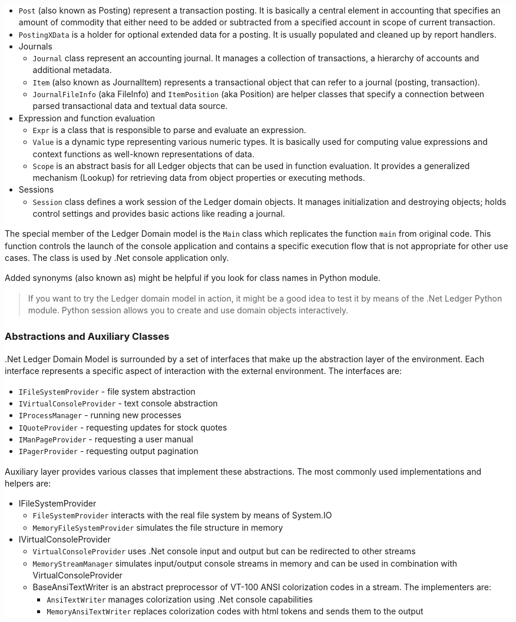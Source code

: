   - `Post` (also known as Posting) represent a transaction posting.
    It is basically a central element in accounting that specifies an amount of commodity that either 
    need to be added or subtracted from a specified account in scope of current transaction.
  - `PostingXData` is a holder for optional extended data for a posting.
    It is usually populated and cleaned up by report handlers.
- Journals
  - `Journal` class represent an accounting journal.
    It manages a collection of transactions, a hierarchy of accounts and additional metadata.
  - `Item` (also known as JournalItem) represents a transactional object that can refer to a journal (posting, transaction).
  - `JournalFileInfo` (aka FileInfo) and `ItemPosition` (aka Position) are helper classes that specify a connection 
     between parsed transactional data and textual data source.
- Expression and function evaluation
  - `Expr` is a class that is responsible to parse and evaluate an expression.
  - `Value` is a dynamic type representing various numeric types.
    It is basically used for computing value expressions and context functions as well-known representations of data.
  - `Scope` is an abstract basis for all Ledger objects that can be used in function evaluation.
    It provides a generalized mechanism (Lookup) for retrieving data from object properties or executing methods. 
- Sessions
  - `Session` class defines a work session of the Ledger domain objects. It manages initialization and destroying objects;
    holds control settings and provides basic actions like reading a journal.

The special member of the Ledger Domain model is the `Main` class which replicates the function `main` from original code.
This function controls the launch of the console application and contains a specific execution flow that is not appropriate for other use cases.
The class is used by .Net console application only.

Added synonyms (also known as) might be helpful if you look for class names in Python module.

> If you want to try the Ledger domain model in action, it might be a good idea to test it by means of the .Net Ledger Python module. 
Python session allows you to create and use domain objects interactively.

### Abstractions and Auxiliary Classes

.Net Ledger Domain Model is surrounded by a set of interfaces that make up the abstraction layer of the environment.
Each interface represents a specific aspect of interaction with the external environment.
The interfaces are:
- `IFileSystemProvider` - file system abstraction
- `IVirtualConsoleProvider` - text console abstraction
- `IProcessManager` - running new processes
- `IQuoteProvider` - requesting updates for stock quotes
- `IManPageProvider` - requesting a user manual
- `IPagerProvider` - requesting output pagination

Auxiliary layer provides various classes that implement these abstractions. The most commonly used implementations and helpers are:
- IFileSystemProvider
  - `FileSystemProvider` interacts with the real file system by means of System.IO
  - `MemoryFileSystemProvider` simulates the file structure in memory
- IVirtualConsoleProvider
  - `VirtualConsoleProvider` uses .Net console input and output but can be redirected to other streams
  - `MemoryStreamManager` simulates input/output console streams in memory and can be used in combination with VirtualConsoleProvider
  - BaseAnsiTextWriter is an abstract preprocessor of VT-100 ANSI colorization codes in a stream. The implementers are:
    - `AnsiTextWriter` manages colorization using .Net console capabilities
    - `MemoryAnsiTextWriter` replaces colorization codes with html tokens and sends them to the output
